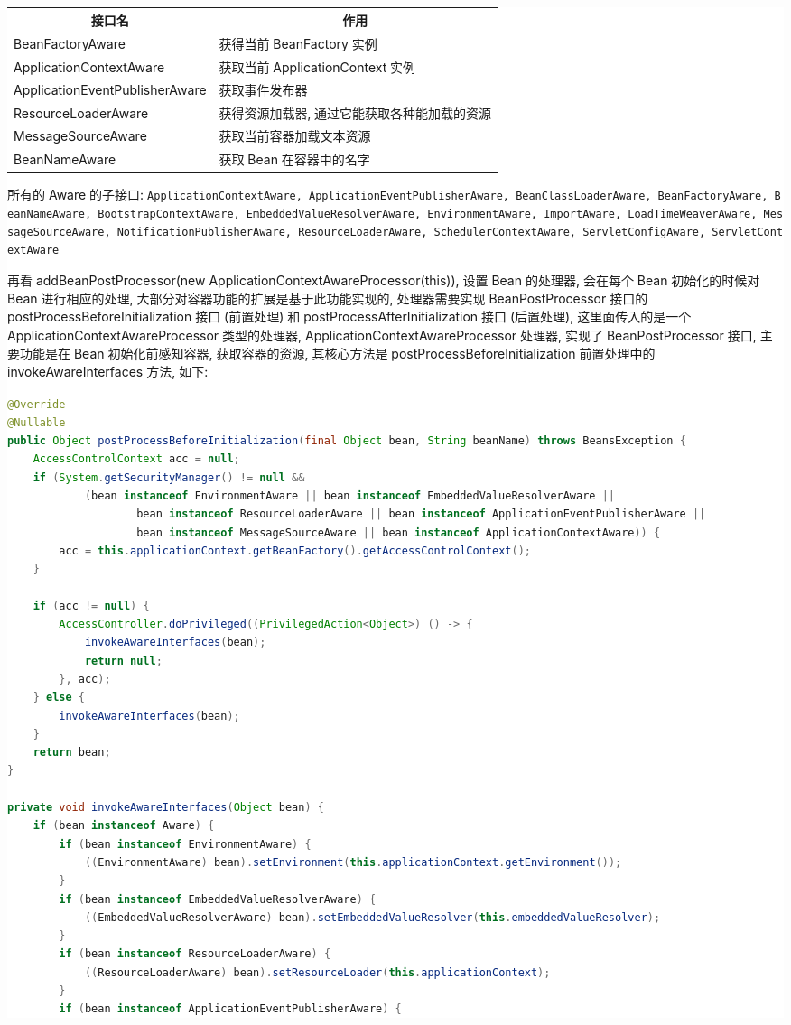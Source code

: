| 接口名 | 作用 |
| --- | --- |
| BeanFactoryAware | 获得当前 BeanFactory 实例 |
| ApplicationContextAware | 获取当前 ApplicationContext 实例 |
| ApplicationEventPublisherAware | 获取事件发布器 |
| ResourceLoaderAware | 获得资源加载器, 通过它能获取各种能加载的资源 |
| MessageSourceAware |  获取当前容器加载文本资源 |
| BeanNameAware | 获取 Bean 在容器中的名字 |

所有的 Aware 的子接口:
`ApplicationContextAware, ApplicationEventPublisherAware, BeanClassLoaderAware, BeanFactoryAware, BeanNameAware, BootstrapContextAware, EmbeddedValueResolverAware, EnvironmentAware, ImportAware, LoadTimeWeaverAware, MessageSourceAware, NotificationPublisherAware, ResourceLoaderAware, SchedulerContextAware, ServletConfigAware, ServletContextAware`

再看 addBeanPostProcessor(new ApplicationContextAwareProcessor(this)), 设置 Bean 的处理器, 会在每个 Bean 初始化的时候对 Bean 进行相应的处理, 大部分对容器功能的扩展是基于此功能实现的, 处理器需要实现 BeanPostProcessor 接口的 postProcessBeforeInitialization 接口 (前置处理) 和 postProcessAfterInitialization 接口 (后置处理), 这里面传入的是一个 ApplicationContextAwareProcessor 类型的处理器, ApplicationContextAwareProcessor 处理器, 实现了 BeanPostProcessor 接口, 主要功能是在 Bean 初始化前感知容器, 获取容器的资源, 其核心方法是 postProcessBeforeInitialization 前置处理中的 invokeAwareInterfaces 方法, 如下:

```java
@Override
@Nullable
public Object postProcessBeforeInitialization(final Object bean, String beanName) throws BeansException {
    AccessControlContext acc = null;
    if (System.getSecurityManager() != null &&
            (bean instanceof EnvironmentAware || bean instanceof EmbeddedValueResolverAware ||
                    bean instanceof ResourceLoaderAware || bean instanceof ApplicationEventPublisherAware ||
                    bean instanceof MessageSourceAware || bean instanceof ApplicationContextAware)) {
        acc = this.applicationContext.getBeanFactory().getAccessControlContext();
    }

    if (acc != null) {
        AccessController.doPrivileged((PrivilegedAction<Object>) () -> {
            invokeAwareInterfaces(bean);
            return null;
        }, acc);
    } else {
        invokeAwareInterfaces(bean);
    }
    return bean;
}

private void invokeAwareInterfaces(Object bean) {
    if (bean instanceof Aware) {
        if (bean instanceof EnvironmentAware) {
            ((EnvironmentAware) bean).setEnvironment(this.applicationContext.getEnvironment());
        }
        if (bean instanceof EmbeddedValueResolverAware) {
            ((EmbeddedValueResolverAware) bean).setEmbeddedValueResolver(this.embeddedValueResolver);
        }
        if (bean instanceof ResourceLoaderAware) {
            ((ResourceLoaderAware) bean).setResourceLoader(this.applicationContext);
        }
        if (bean instanceof ApplicationEventPublisherAware) {
```